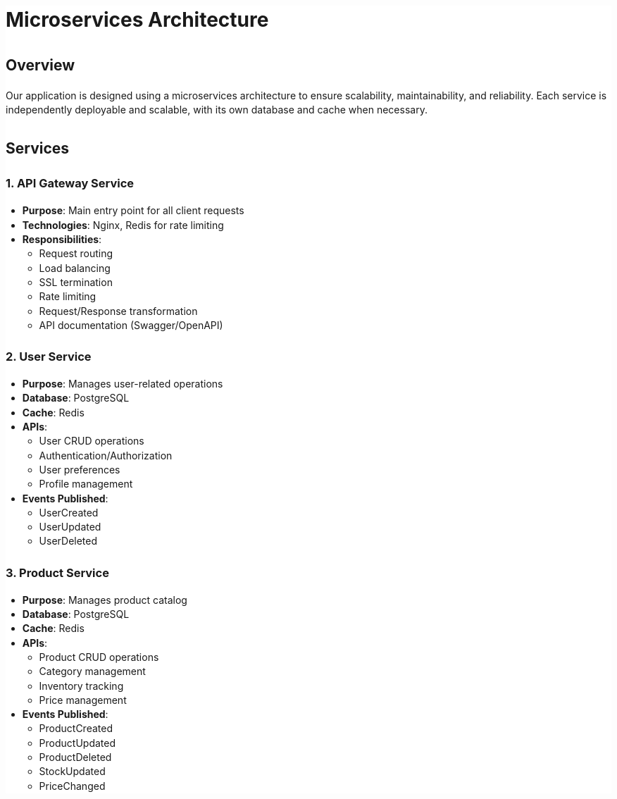 # Microservices Architecture

## Overview
Our application is designed using a microservices architecture to ensure scalability, maintainability, and reliability. Each service is independently deployable and scalable, with its own database and cache when necessary.

## Services

### 1. API Gateway Service
- **Purpose**: Main entry point for all client requests
- **Technologies**: Nginx, Redis for rate limiting
- **Responsibilities**:
  - Request routing
  - Load balancing
  - SSL termination
  - Rate limiting
  - Request/Response transformation
  - API documentation (Swagger/OpenAPI)

### 2. User Service
- **Purpose**: Manages user-related operations
- **Database**: PostgreSQL
- **Cache**: Redis
- **APIs**:
  - User CRUD operations
  - Authentication/Authorization
  - User preferences
  - Profile management
- **Events Published**:
  - UserCreated
  - UserUpdated
  - UserDeleted

### 3. Product Service
- **Purpose**: Manages product catalog
- **Database**: PostgreSQL
- **Cache**: Redis
- **APIs**:
  - Product CRUD operations
  - Category management
  - Inventory tracking
  - Price management
- **Events Published**:
  - ProductCreated
  - ProductUpdated
  - ProductDeleted
  - StockUpdated
  - PriceChanged
